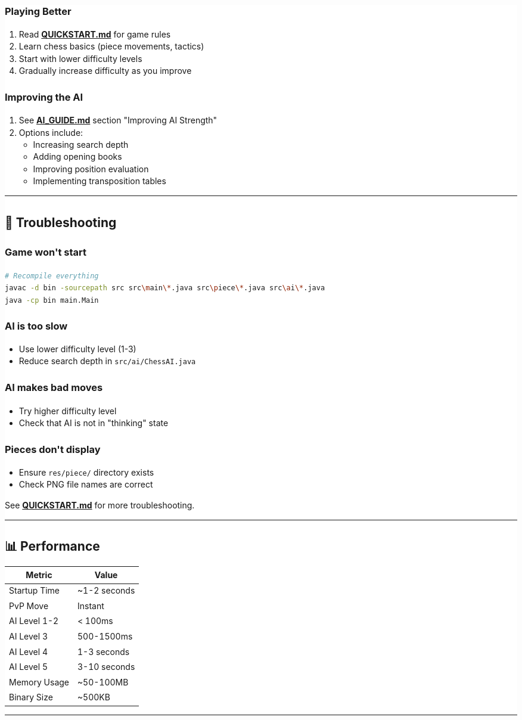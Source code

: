 ### Playing Better
1. Read **[QUICKSTART.md](QUICKSTART.md)** for game rules
2. Learn chess basics (piece movements, tactics)
3. Start with lower difficulty levels
4. Gradually increase difficulty as you improve

### Improving the AI
1. See **[AI_GUIDE.md](AI_GUIDE.md)** section "Improving AI Strength"
2. Options include:
   - Increasing search depth
   - Adding opening books
   - Improving position evaluation
   - Implementing transposition tables

---

## 🐛 Troubleshooting

### Game won't start
```bash
# Recompile everything
javac -d bin -sourcepath src src\main\*.java src\piece\*.java src\ai\*.java
java -cp bin main.Main
```

### AI is too slow
- Use lower difficulty level (1-3)
- Reduce search depth in `src/ai/ChessAI.java`

### AI makes bad moves
- Try higher difficulty level
- Check that AI is not in "thinking" state

### Pieces don't display
- Ensure `res/piece/` directory exists
- Check PNG file names are correct

See **[QUICKSTART.md](QUICKSTART.md)** for more troubleshooting.

---

## 📊 Performance

| Metric | Value |
|--------|-------|
| Startup Time | ~1-2 seconds |
| PvP Move | Instant |
| AI Level 1-2 | < 100ms |
| AI Level 3 | 500-1500ms |
| AI Level 4 | 1-3 seconds |
| AI Level 5 | 3-10 seconds |
| Memory Usage | ~50-100MB |
| Binary Size | ~500KB |

---